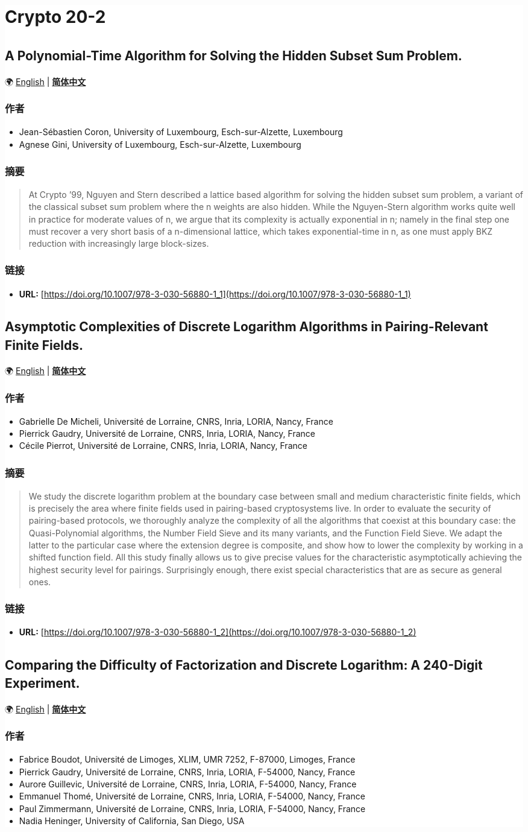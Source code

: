 # Crypto 20-2
## A Polynomial-Time Algorithm for Solving the Hidden Subset Sum Problem.
🌍 [English](../../../docs/en/Crypto/Crypto%2020-2.md#a-polynomial-time-algorithm-for-solving-the-hidden-subset-sum-problem) | **[简体中文](../../../docs/zh-CN/Crypto/Crypto%2020-2.md#a-polynomial-time-algorithm-for-solving-the-hidden-subset-sum-problem)**
### 作者
* Jean-Sébastien Coron, University of Luxembourg, Esch-sur-Alzette, Luxembourg
* Agnese Gini, University of Luxembourg, Esch-sur-Alzette, Luxembourg
### 摘要
> At Crypto ’99, Nguyen and Stern described a lattice based algorithm for solving the hidden subset sum problem, a variant of the classical subset sum problem where the n weights are also hidden. While the Nguyen-Stern algorithm works quite well in practice for moderate values of n, we argue that its complexity is actually exponential in n; namely in the final step one must recover a very short basis of a n-dimensional lattice, which takes exponential-time in n, as one must apply BKZ reduction with increasingly large block-sizes.

### 链接
- **URL:** [https://doi.org/10.1007/978-3-030-56880-1_1](https://doi.org/10.1007/978-3-030-56880-1_1)
## Asymptotic Complexities of Discrete Logarithm Algorithms in Pairing-Relevant Finite Fields.
🌍 [English](../../../docs/en/Crypto/Crypto%2020-2.md#asymptotic-complexities-of-discrete-logarithm-algorithms-in-pairing-relevant-finite-fields) | **[简体中文](../../../docs/zh-CN/Crypto/Crypto%2020-2.md#asymptotic-complexities-of-discrete-logarithm-algorithms-in-pairing-relevant-finite-fields)**
### 作者
* Gabrielle De Micheli, Université de Lorraine, CNRS, Inria, LORIA, Nancy, France
* Pierrick Gaudry, Université de Lorraine, CNRS, Inria, LORIA, Nancy, France
* Cécile Pierrot, Université de Lorraine, CNRS, Inria, LORIA, Nancy, France
### 摘要
> We study the discrete logarithm problem at the boundary case between small and medium characteristic finite fields, which is precisely the area where finite fields used in pairing-based cryptosystems live. In order to evaluate the security of pairing-based protocols, we thoroughly analyze the complexity of all the algorithms that coexist at this boundary case: the Quasi-Polynomial algorithms, the Number Field Sieve and its many variants, and the Function Field Sieve. We adapt the latter to the particular case where the extension degree is composite, and show how to lower the complexity by working in a shifted function field. All this study finally allows us to give precise values for the characteristic asymptotically achieving the highest security level for pairings. Surprisingly enough, there exist special characteristics that are as secure as general ones.

### 链接
- **URL:** [https://doi.org/10.1007/978-3-030-56880-1_2](https://doi.org/10.1007/978-3-030-56880-1_2)
## Comparing the Difficulty of Factorization and Discrete Logarithm: A 240-Digit Experiment.
🌍 [English](../../../docs/en/Crypto/Crypto%2020-2.md#comparing-the-difficulty-of-factorization-and-discrete-logarithm-a-240-digit-experiment) | **[简体中文](../../../docs/zh-CN/Crypto/Crypto%2020-2.md#comparing-the-difficulty-of-factorization-and-discrete-logarithm-a-240-digit-experiment)**
### 作者
* Fabrice Boudot, Université de Limoges, XLIM, UMR 7252, F-87000, Limoges, France
* Pierrick Gaudry, Université de Lorraine, CNRS, Inria, LORIA, F-54000, Nancy, France
* Aurore Guillevic, Université de Lorraine, CNRS, Inria, LORIA, F-54000, Nancy, France
* Emmanuel Thomé, Université de Lorraine, CNRS, Inria, LORIA, F-54000, Nancy, France
* Paul Zimmermann, Université de Lorraine, CNRS, Inria, LORIA, F-54000, Nancy, France
* Nadia Heninger, University of California, San Diego, USA
